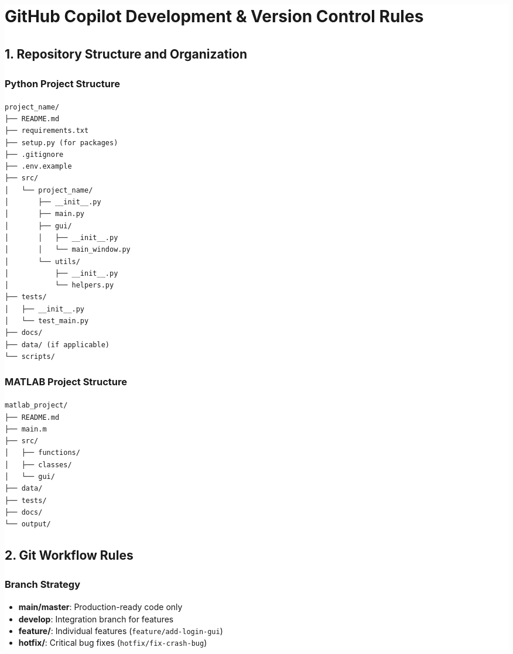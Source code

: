 # GitHub Copilot Development & Version Control Rules

## 1. Repository Structure and Organization

### Python Project Structure
```
project_name/
├── README.md
├── requirements.txt
├── setup.py (for packages)
├── .gitignore
├── .env.example
├── src/
│   └── project_name/
│       ├── __init__.py
│       ├── main.py
│       ├── gui/
│       │   ├── __init__.py
│       │   └── main_window.py
│       └── utils/
│           ├── __init__.py
│           └── helpers.py
├── tests/
│   ├── __init__.py
│   └── test_main.py
├── docs/
├── data/ (if applicable)
└── scripts/
```

### MATLAB Project Structure
```
matlab_project/
├── README.md
├── main.m
├── src/
│   ├── functions/
│   ├── classes/
│   └── gui/
├── data/
├── tests/
├── docs/
└── output/
```

## 2. Git Workflow Rules

### Branch Strategy
- **main/master**: Production-ready code only
- **develop**: Integration branch for features
- **feature/**: Individual features (`feature/add-login-gui`)
- **hotfix/**: Critical bug fixes (`hotfix/fix-crash-bug`)

